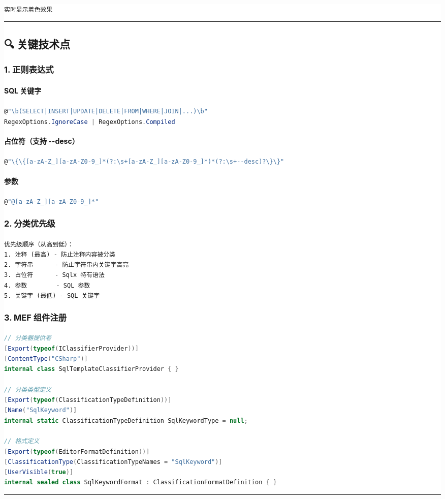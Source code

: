 ```
实时显示着色效果
```

---

## 🔍 关键技术点

### 1. 正则表达式

#### SQL 关键字
```csharp
@"\b(SELECT|INSERT|UPDATE|DELETE|FROM|WHERE|JOIN|...)\b"
RegexOptions.IgnoreCase | RegexOptions.Compiled
```

#### 占位符（支持 --desc）
```csharp
@"\{\{[a-zA-Z_][a-zA-Z0-9_]*(?:\s+[a-zA-Z_][a-zA-Z0-9_]*)*(?:\s+--desc)?\}\}"
```

#### 参数
```csharp
@"@[a-zA-Z_][a-zA-Z0-9_]*"
```

### 2. 分类优先级

```
优先级顺序（从高到低）：
1. 注释 (最高) - 防止注释内容被分类
2. 字符串      - 防止字符串内关键字高亮
3. 占位符      - Sqlx 特有语法
4. 参数        - SQL 参数
5. 关键字 (最低) - SQL 关键字
```

### 3. MEF 组件注册

```csharp
// 分类器提供者
[Export(typeof(IClassifierProvider))]
[ContentType("CSharp")]
internal class SqlTemplateClassifierProvider { }

// 分类类型定义
[Export(typeof(ClassificationTypeDefinition))]
[Name("SqlKeyword")]
internal static ClassificationTypeDefinition SqlKeywordType = null;

// 格式定义
[Export(typeof(EditorFormatDefinition))]
[ClassificationType(ClassificationTypeNames = "SqlKeyword")]
[UserVisible(true)]
internal sealed class SqlKeywordFormat : ClassificationFormatDefinition { }
```

---